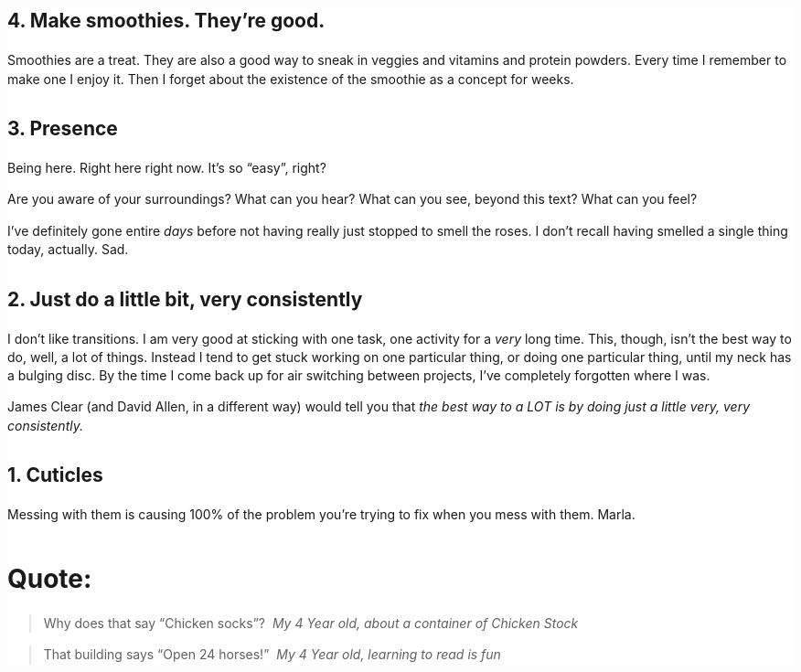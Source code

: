 

## 4. Make smoothies. They’re good.

Smoothies are a treat. They are also a good way to sneak in veggies and vitamins and protein powders. Every time I remember to make one I enjoy it. Then I forget about the existence of the smoothie as a concept for weeks.



## 3. Presence

Being here. Right here right now. It’s so “easy”, right? 

Are you aware of your surroundings? What can you hear? What can you see, beyond this text? What can you feel?

I’ve definitely gone entire *days* before not having really just stopped to smell the roses. I don’t recall having smelled a single thing today, actually. Sad.



## 2. Just do a little bit, very consistently

I don’t like transitions. I am very good at sticking with one task, one activity for a *very* long time. This, though, isn’t the best way to do, well, a lot of things. Instead I tend to get stuck working on one particular thing, or doing one particular thing, until my neck has a bulging disc. By the time I come back up for air switching between projects, I’ve completely forgotten where I was. 

James Clear (and David Allen, in a different way) would tell you that *the best way to a LOT is by doing just a little very, very consistently.*



## 1. Cuticles

Messing with them is causing 100% of the problem you’re trying to fix when you mess with them. Marla.



# **Quote:**



> Why does that say “Chicken socks”? 
<cite>My 4 Year old, about a container of Chicken Stock</cite>
> 



> That building says “Open 24 horses!” 
<cite>My 4 Year old, learning to read is fun</cite>
> 

[^1]: Why is there no unicode character for a half-star? 

[^2]: I’m still working on learning to like running. Thus far I’ve graduated from “this is the worst” to merely “this sucks”. So that’s positive progress.
